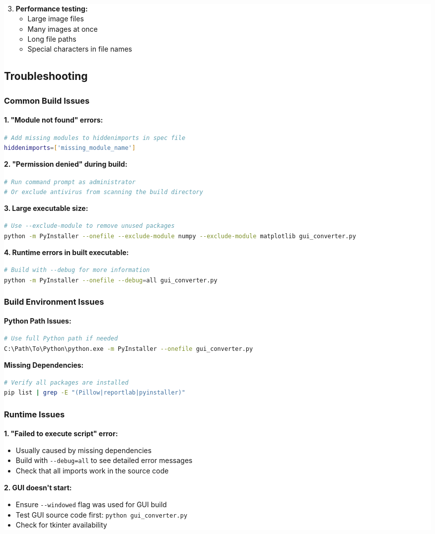 3. **Performance testing:**
   - Large image files
   - Many images at once
   - Long file paths
   - Special characters in file names

## Troubleshooting

### Common Build Issues

**1. "Module not found" errors:**
```bash
# Add missing modules to hiddenimports in spec file
hiddenimports=['missing_module_name']
```

**2. "Permission denied" during build:**
```bash
# Run command prompt as administrator
# Or exclude antivirus from scanning the build directory
```

**3. Large executable size:**
```bash
# Use --exclude-module to remove unused packages
python -m PyInstaller --onefile --exclude-module numpy --exclude-module matplotlib gui_converter.py
```

**4. Runtime errors in built executable:**
```bash
# Build with --debug for more information
python -m PyInstaller --onefile --debug=all gui_converter.py
```

### Build Environment Issues

**Python Path Issues:**
```bash
# Use full Python path if needed
C:\Path\To\Python\python.exe -m PyInstaller --onefile gui_converter.py
```

**Missing Dependencies:**
```bash
# Verify all packages are installed
pip list | grep -E "(Pillow|reportlab|pyinstaller)"
```

### Runtime Issues

**1. "Failed to execute script" error:**
- Usually caused by missing dependencies
- Build with `--debug=all` to see detailed error messages
- Check that all imports work in the source code

**2. GUI doesn't start:**
- Ensure `--windowed` flag was used for GUI build
- Test GUI source code first: `python gui_converter.py`
- Check for tkinter availability
